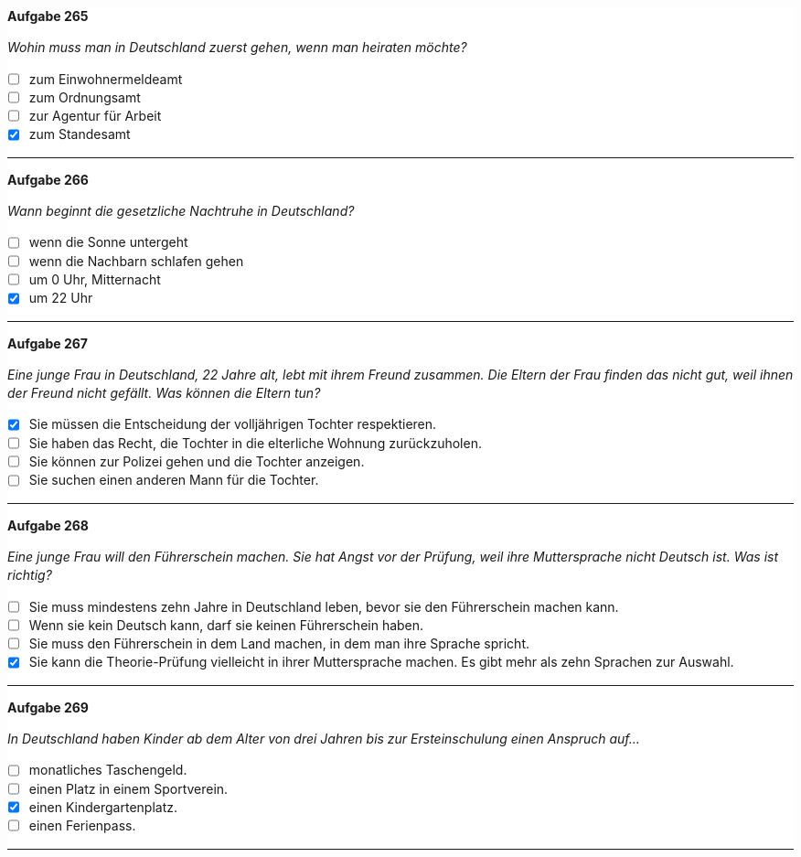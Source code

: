 
**Aufgabe 265**

*Wohin muss man in Deutschland zuerst gehen, wenn man heiraten möchte?*

- [ ] zum Einwohnermeldeamt
- [ ] zum Ordnungsamt
- [ ] zur Agentur für Arbeit
- [x] zum Standesamt

---

**Aufgabe 266**

*Wann beginnt die gesetzliche Nachtruhe in Deutschland?*

- [ ] wenn die Sonne untergeht
- [ ] wenn die Nachbarn schlafen gehen
- [ ] um 0 Uhr, Mitternacht
- [x] um 22 Uhr

---

**Aufgabe 267**

*Eine junge Frau in Deutschland, 22 Jahre alt, lebt mit ihrem Freund zusammen. Die Eltern der Frau finden das nicht gut, weil ihnen der Freund nicht gefällt. Was können die Eltern tun?*

- [x] Sie müssen die Entscheidung der volljährigen Tochter respektieren.
- [ ] Sie haben das Recht, die Tochter in die elterliche Wohnung zurückzuholen.
- [ ] Sie können zur Polizei gehen und die Tochter anzeigen.
- [ ] Sie suchen einen anderen Mann für die Tochter.

---

**Aufgabe 268**

*Eine junge Frau will den Führerschein machen. Sie hat Angst vor der Prüfung, weil ihre Muttersprache nicht Deutsch ist. Was ist richtig?*

- [ ] Sie muss mindestens zehn Jahre in Deutschland leben, bevor sie den Führerschein machen kann.
- [ ] Wenn sie kein Deutsch kann, darf sie keinen Führerschein haben.
- [ ] Sie muss den Führerschein in dem Land machen, in dem man ihre Sprache spricht.
- [x] Sie kann die Theorie-Prüfung vielleicht in ihrer Muttersprache machen. Es gibt mehr als zehn Sprachen zur Auswahl.

---

**Aufgabe 269**

*In Deutschland haben Kinder ab dem Alter von drei Jahren bis zur Ersteinschulung einen Anspruch auf…*

- [ ] monatliches Taschengeld.
- [ ] einen Platz in einem Sportverein.
- [x] einen Kindergartenplatz.
- [ ] einen Ferienpass.

---
